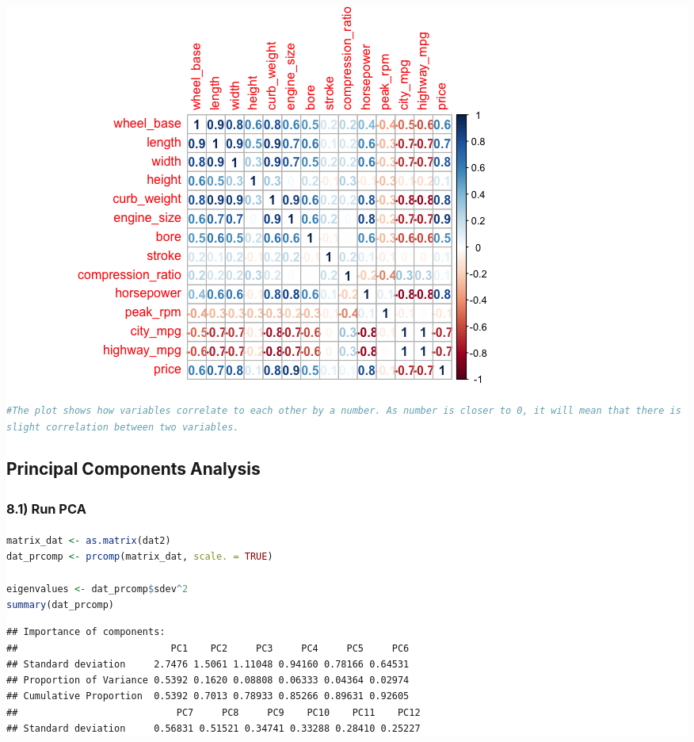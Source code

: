 ![](hw01-kris-seo_files/figure-markdown_github/unnamed-chunk-14-2.png)

``` r
#The plot shows how variables correlate to each other by a number. As number is closer to 0, it will mean that there is slight correlation between two variables.
```

Principal Components Analysis
-----------------------------

### 8.1) Run PCA

``` r
matrix_dat <- as.matrix(dat2)
dat_prcomp <- prcomp(matrix_dat, scale. = TRUE)

eigenvalues <- dat_prcomp$sdev^2
summary(dat_prcomp)
```

    ## Importance of components:
    ##                           PC1    PC2     PC3     PC4     PC5     PC6
    ## Standard deviation     2.7476 1.5061 1.11048 0.94160 0.78166 0.64531
    ## Proportion of Variance 0.5392 0.1620 0.08808 0.06333 0.04364 0.02974
    ## Cumulative Proportion  0.5392 0.7013 0.78933 0.85266 0.89631 0.92605
    ##                            PC7     PC8     PC9    PC10    PC11    PC12
    ## Standard deviation     0.56831 0.51521 0.34741 0.33288 0.28410 0.25227